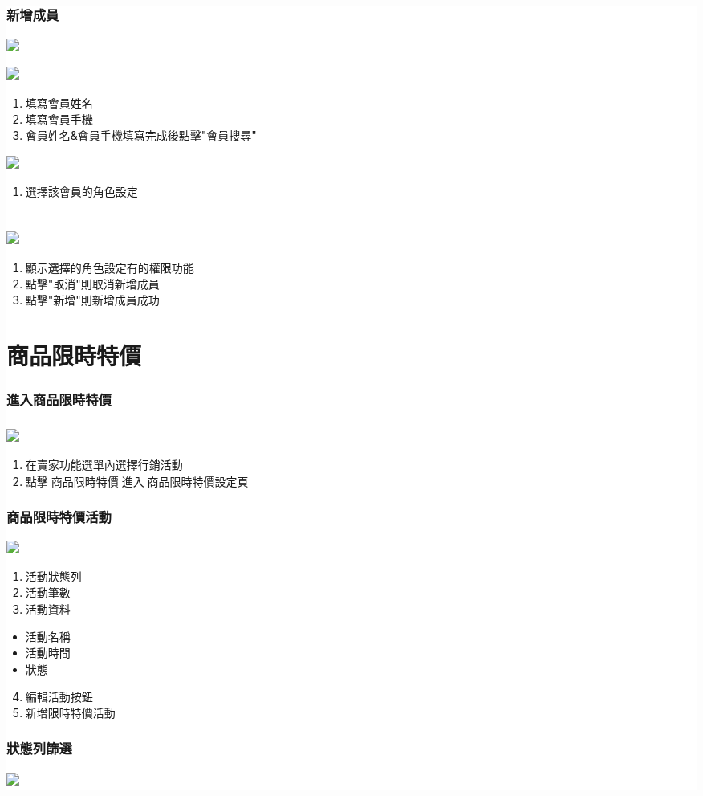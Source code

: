 ### 新增成員

![](RackMultipart20230424-1-nn9xl2_html_f83149404e9308db.png)

![](RackMultipart20230424-1-nn9xl2_html_e9e8f90bee460639.png)

1. 填寫會員姓名
2. 填寫會員手機
3. 會員姓名&會員手機填寫完成後點擊"會員搜尋"

![](RackMultipart20230424-1-nn9xl2_html_c40534e6333bca5f.png)

1. 選擇該會員的角色設定

#

![](RackMultipart20230424-1-nn9xl2_html_e0b7cc637d78342e.png)

1. 顯示選擇的角色設定有的權限功能
2. 點擊"取消"則取消新增成員
3. 點擊"新增"則新增成員成功

# 商品限時特價

### 進入商品限時特價

###

![](RackMultipart20230424-1-nn9xl2_html_69fc9963fbcd22d6.png)

1. 在賣家功能選單內選擇行銷活動
2. 點擊 商品限時特價 進入 商品限時特價設定頁

### 商品限時特價活動

![](RackMultipart20230424-1-nn9xl2_html_b27323fa22fe92ec.png)

1. 活動狀態列
2. 活動筆數
3. 活動資料

- 活動名稱
- 活動時間
- 狀態

4. 編輯活動按鈕
5. 新增限時特價活動

### 狀態列篩選

![](RackMultipart20230424-1-nn9xl2_html_2bff7c389b45ca15.png)
